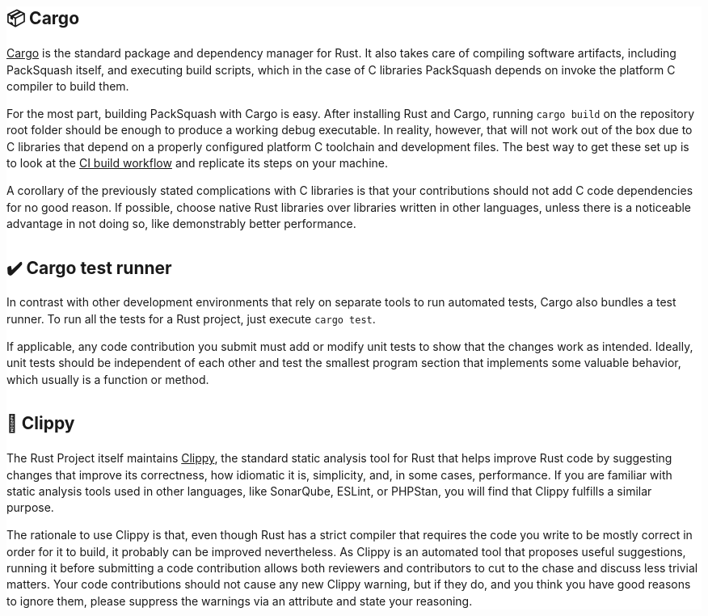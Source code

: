 ## 📦 Cargo

[Cargo](https://doc.rust-lang.org/cargo/) is the standard package and dependency
manager for Rust. It also takes care of compiling software artifacts, including
PackSquash itself, and executing build scripts, which in the case of C libraries
PackSquash depends on invoke the platform C compiler to build them.

For the most part, building PackSquash with Cargo is easy. After installing Rust
and Cargo, running `cargo build` on the repository root folder should be enough
to produce a working debug executable. In reality, however, that will not work
out of the box due to C libraries that depend on a properly configured platform
C toolchain and development files. The best way to get these set up is to look
at the [CI build
workflow](https://github.com/ComunidadAylas/PackSquash/blob/master/.github/workflows/ci.yml)
and replicate its steps on your machine.

A corollary of the previously stated complications with C libraries is that your
contributions should not add C code dependencies for no good reason. If
possible, choose native Rust libraries over libraries written in other
languages, unless there is a noticeable advantage in not doing so, like
demonstrably better performance.

## ✔️ Cargo test runner

In contrast with other development environments that rely on separate tools to
run automated tests, Cargo also bundles a test runner. To run all the tests for
a Rust project, just execute `cargo test`.

If applicable, any code contribution you submit must add or modify unit tests to
show that the changes work as intended. Ideally, unit tests should be
independent of each other and test the smallest program section that implements
some valuable behavior, which usually is a function or method.

## 📎 Clippy

The Rust Project itself maintains
[Clippy](https://github.com/rust-lang/rust-clippy##readme), the standard static
analysis tool for Rust that helps improve Rust code by suggesting changes that
improve its correctness, how idiomatic it is, simplicity, and, in some cases,
performance. If you are familiar with static analysis tools used in other
languages, like SonarQube, ESLint, or PHPStan, you will find that Clippy
fulfills a similar purpose.

The rationale to use Clippy is that, even though Rust has a strict compiler that
requires the code you write to be mostly correct in order for it to build, it
probably can be improved nevertheless. As Clippy is an automated tool that
proposes useful suggestions, running it before submitting a code contribution
allows both reviewers and contributors to cut to the chase and discuss less
trivial matters. Your code contributions should not cause any new Clippy
warning, but if they do, and you think you have good reasons to ignore them,
please suppress the warnings via an attribute and state your reasoning.
